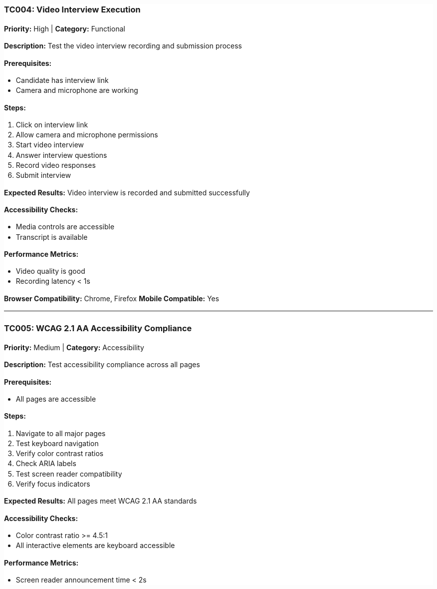 ### TC004: Video Interview Execution

**Priority:** High | **Category:** Functional

**Description:** Test the video interview recording and submission process

**Prerequisites:**
- Candidate has interview link
- Camera and microphone are working

**Steps:**
1. Click on interview link
2. Allow camera and microphone permissions
3. Start video interview
4. Answer interview questions
5. Record video responses
6. Submit interview

**Expected Results:** Video interview is recorded and submitted successfully

**Accessibility Checks:**
- Media controls are accessible
- Transcript is available

**Performance Metrics:**
- Video quality is good
- Recording latency < 1s

**Browser Compatibility:** Chrome, Firefox
**Mobile Compatible:** Yes

---

### TC005: WCAG 2.1 AA Accessibility Compliance

**Priority:** Medium | **Category:** Accessibility

**Description:** Test accessibility compliance across all pages

**Prerequisites:**
- All pages are accessible

**Steps:**
1. Navigate to all major pages
2. Test keyboard navigation
3. Verify color contrast ratios
4. Check ARIA labels
5. Test screen reader compatibility
6. Verify focus indicators

**Expected Results:** All pages meet WCAG 2.1 AA standards

**Accessibility Checks:**
- Color contrast ratio >= 4.5:1
- All interactive elements are keyboard accessible

**Performance Metrics:**
- Screen reader announcement time < 2s
